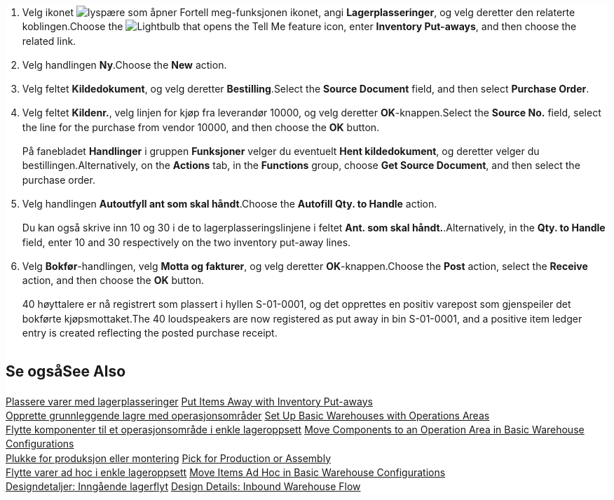 1.  <span data-ttu-id="1f4a9-202">Velg ikonet ![lyspære som åpner Fortell meg-funksjonen](media/ui-search/search_small.png "Fortell hva du vil gjøre") ikonet, angi **Lagerplasseringer**, og velg deretter den relaterte koblingen.</span><span class="sxs-lookup"><span data-stu-id="1f4a9-202">Choose the ![Lightbulb that opens the Tell Me feature](media/ui-search/search_small.png "Tell me what you want to do") icon, enter **Inventory Put-aways**, and then choose the related link.</span></span>  
2.  <span data-ttu-id="1f4a9-203">Velg handlingen **Ny**.</span><span class="sxs-lookup"><span data-stu-id="1f4a9-203">Choose the **New** action.</span></span>  
3.  <span data-ttu-id="1f4a9-204">Velg feltet **Kildedokument**, og velg deretter **Bestilling**.</span><span class="sxs-lookup"><span data-stu-id="1f4a9-204">Select the **Source Document** field, and then select **Purchase Order**.</span></span>  
4.  <span data-ttu-id="1f4a9-205">Velg feltet **Kildenr.**, velg linjen for kjøp fra leverandør 10000, og velg deretter **OK**-knappen.</span><span class="sxs-lookup"><span data-stu-id="1f4a9-205">Select the **Source No.** field, select the line for the purchase from vendor 10000, and then choose the **OK** button.</span></span>  

    <span data-ttu-id="1f4a9-206">På fanebladet **Handlinger** i gruppen **Funksjoner** velger du eventuelt **Hent kildedokument**, og deretter velger du bestillingen.</span><span class="sxs-lookup"><span data-stu-id="1f4a9-206">Alternatively, on the **Actions** tab, in the **Functions** group, choose **Get Source Document**, and then select the purchase order.</span></span>  

5.  <span data-ttu-id="1f4a9-207">Velg handlingen **Autoutfyll ant som skal håndt**.</span><span class="sxs-lookup"><span data-stu-id="1f4a9-207">Choose the **Autofill Qty. to Handle** action.</span></span>  

    <span data-ttu-id="1f4a9-208">Du kan også skrive inn 10 og 30 i de to lagerplasseringslinjene i feltet **Ant. som skal håndt.**.</span><span class="sxs-lookup"><span data-stu-id="1f4a9-208">Alternatively, in the **Qty. to Handle** field, enter 10 and 30 respectively on the two inventory put-away lines.</span></span>  

6.  <span data-ttu-id="1f4a9-209">Velg **Bokfør**-handlingen, velg **Motta og fakturer**, og velg deretter **OK**-knappen.</span><span class="sxs-lookup"><span data-stu-id="1f4a9-209">Choose the **Post** action, select the **Receive** action, and then choose the **OK** button.</span></span>  

    <span data-ttu-id="1f4a9-210">40 høyttalere er nå registrert som plassert i hyllen S-01-0001, og det opprettes en positiv varepost som gjenspeiler det bokførte kjøpsmottaket.</span><span class="sxs-lookup"><span data-stu-id="1f4a9-210">The 40 loudspeakers are now registered as put away in bin S-01-0001, and a positive item ledger entry is created reflecting the posted purchase receipt.</span></span>  

## <a name="see-also"></a><span data-ttu-id="1f4a9-211">Se også</span><span class="sxs-lookup"><span data-stu-id="1f4a9-211">See Also</span></span>  
 <span data-ttu-id="1f4a9-212">[Plassere varer med lagerplasseringer](warehouse-how-to-put-items-away-with-inventory-put-aways.md) </span><span class="sxs-lookup"><span data-stu-id="1f4a9-212">[Put Items Away with Inventory Put-aways](warehouse-how-to-put-items-away-with-inventory-put-aways.md) </span></span>  
 <span data-ttu-id="1f4a9-213">[Opprette grunnleggende lagre med operasjonsområder](warehouse-how-to-set-up-basic-warehouses-with-operations-areas.md) </span><span class="sxs-lookup"><span data-stu-id="1f4a9-213">[Set Up Basic Warehouses with Operations Areas](warehouse-how-to-set-up-basic-warehouses-with-operations-areas.md) </span></span>  
 <span data-ttu-id="1f4a9-214">[Flytte komponenter til et operasjonsområde i enkle lageroppsett](warehouse-how-to-move-components-to-an-operation-area-in-basic-warehousing.md) </span><span class="sxs-lookup"><span data-stu-id="1f4a9-214">[Move Components to an Operation Area in Basic Warehouse Configurations](warehouse-how-to-move-components-to-an-operation-area-in-basic-warehousing.md) </span></span>  
 <span data-ttu-id="1f4a9-215">[Plukke for produksjon eller montering](warehouse-how-to-pick-for-production.md) </span><span class="sxs-lookup"><span data-stu-id="1f4a9-215">[Pick for Production or Assembly](warehouse-how-to-pick-for-production.md) </span></span>  
 <span data-ttu-id="1f4a9-216">[Flytte varer ad hoc i enkle lageroppsett](warehouse-how-to-move-items-ad-hoc-in-basic-warehousing.md) </span><span class="sxs-lookup"><span data-stu-id="1f4a9-216">[Move Items Ad Hoc in Basic Warehouse Configurations](warehouse-how-to-move-items-ad-hoc-in-basic-warehousing.md) </span></span>  
 <span data-ttu-id="1f4a9-217">[Designdetaljer: Inngående lagerflyt](design-details-inbound-warehouse-flow.md) </span><span class="sxs-lookup"><span data-stu-id="1f4a9-217">[Design Details: Inbound Warehouse Flow](design-details-inbound-warehouse-flow.md) </span></span>  